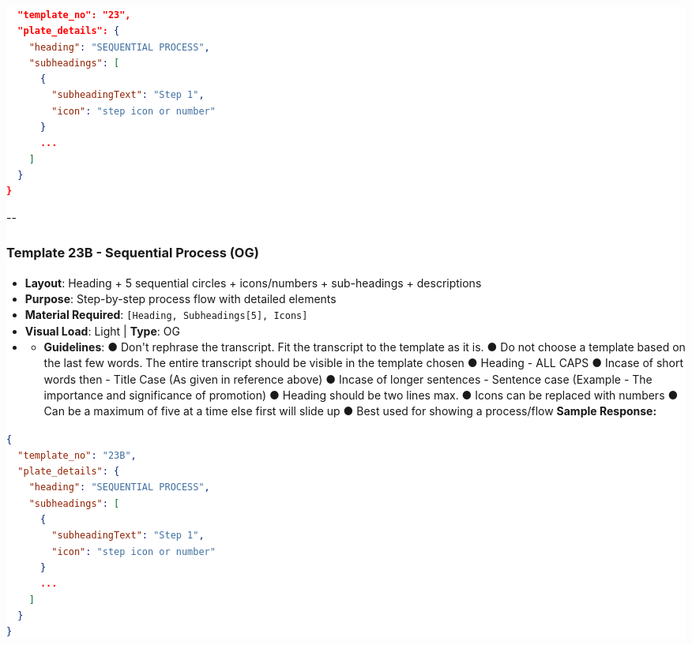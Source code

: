 ```json
  "template_no": "23",
  "plate_details": {
    "heading": "SEQUENTIAL PROCESS",
    "subheadings": [
      {
        "subheadingText": "Step 1",
        "icon": "step icon or number"
      }
      ...
    ]
  }
}
```


--


### Template 23B - Sequential Process (OG)
- **Layout**: Heading + 5 sequential circles + icons/numbers + sub-headings + descriptions
- **Purpose**: Step-by-step process flow with detailed elements
- **Material Required**: `[Heading, Subheadings[5], Icons]`
- **Visual Load**: Light | **Type**: OG
- - **Guidelines**:
● Don't rephrase the transcript. Fit the transcript to the template as it is.
● Do not choose a template based on the last few words. The entire transcript should be visible in the template chosen
● Heading - ALL CAPS
● Incase of short words then - Title Case (As given in reference above)
● Incase of longer sentences - Sentence case (Example - The importance and significance of
promotion)
● Heading should be two lines max.
● Icons can be replaced with numbers
● Can be a maximum of five at a time else first will slide up
● Best used for showing a process/flow
**Sample Response:**
```json
{
  "template_no": "23B",
  "plate_details": {
    "heading": "SEQUENTIAL PROCESS",
    "subheadings": [
      {
        "subheadingText": "Step 1",
        "icon": "step icon or number"
      }
      ...
    ]
  }
}
```
